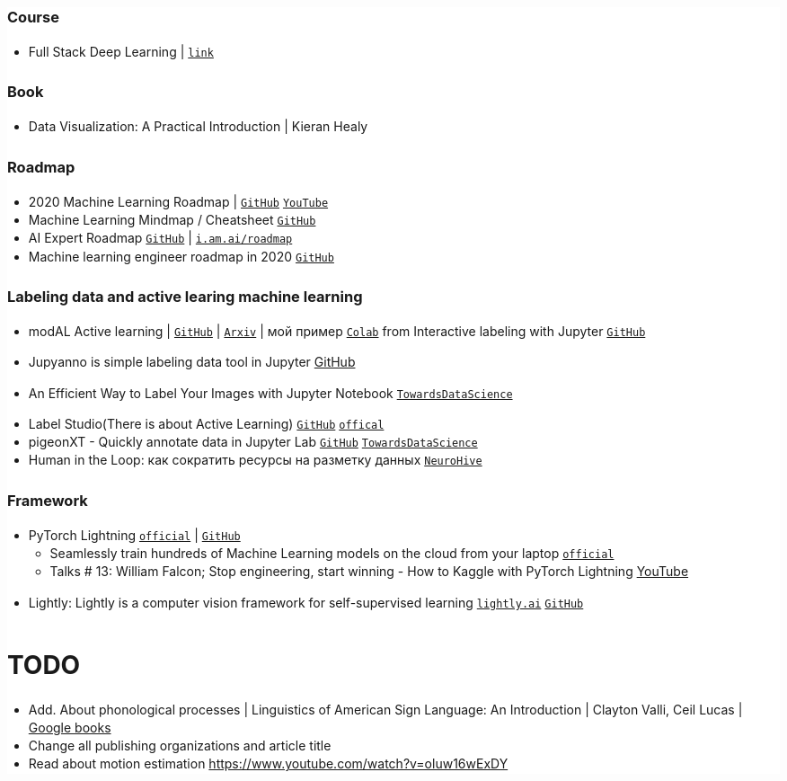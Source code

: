 
### Course
- Full Stack Deep Learning | [`link`](https://fullstackdeeplearning.com)

### Book
- Data Visualization: A Practical Introduction | Kieran Healy

### Roadmap
- 2020 Machine Learning Roadmap | [`GitHub`](https://github.com/mrdbourke/machine-learning-roadmap) [`YouTube`](https://youtu.be/pHiMN_gy9mk)
- Machine Learning Mindmap / Cheatsheet [`GitHub`](https://github.com/dformoso/machine-learning-mindmap)
- AI Expert Roadmap [`GitHub`](https://github.com/AMAI-GmbH/AI-Expert-Roadmap) | [`i.am.ai/roadmap`](https://i.am.ai/roadmap/#note)
- Machine learning engineer roadmap in 2020 [`GitHub`](https://github.com/chris-chris/ml-engineer-roadmap)

### Labeling data and active learing machine learning
+ modAL Active learning | [`GitHub`](https://github.com/modAL-python/modAL) | [`Arxiv`](https://arxiv.org/pdf/1805.00979.pdf) | мой пример [`Colab`](https://gist.github.com/YAYAYru/7a58fe4489f9236fcb02e45f02a5f6be) from Interactive labeling with Jupyter [`GitHub`](https://github.com/modAL-python/modAL/blob/master/docs/source/content/examples/interactive_labeling.ipynb)
- Jupyanno is simple labeling data tool in Jupyter [GitHub](https://github.com/chestrays/jupyanno)
+ An Efficient Way to Label Your Images with Jupyter Notebook [`TowardsDataScience`](https://towardsdatascience.com/label-your-images-easily-using-this-jupyter-notebook-code-4102037b7821)
- Label Studio(There is about Active Learning) [`GitHub`](https://github.com/heartexlabs/label-studio) [`offical`](https://www.heartex.ai/)
- pigeonXT - Quickly annotate data in Jupyter Lab [`GitHub`](https://github.com/dennisbakhuis/pigeonXT) [`TowardsDataScience`](https://towardsdatascience.com/quickly-label-data-in-jupyter-lab-999e7e455e9e)
- Human in the Loop: как сократить ресурсы на разметку данных [`NeuroHive`](https://neurohive.io/ru/novosti/human-in-the-loop-kak-sokratit-resursy-na-razmetku-dannyh/?fbclid=IwAR3dx3PGxsVZ3eUYdh9gyHCJsmFzApyW-V12-MeQBsaY832Fp7bRyS9tkBA)

### Framework
+ PyTorch Lightning [`official`](https://www.pytorchlightning.ai/) | [`GitHub`](https://github.com/PyTorchLightning/pytorch-lightning)
  - Seamlessly train hundreds of Machine Learning models on the cloud from your laptop [`official`](https://www.grid.ai/)
  - Talks # 13: William Falcon; Stop engineering, start winning - How to Kaggle with PyTorch Lightning [YouTube](https://youtu.be/H3wAuZuru2c)
- Lightly: Lightly is a computer vision framework for self-supervised learning [`lightly.ai`]([`https://www.lightly.ai/`]) [`GitHub`](https://github.com/lightly-ai/lightly) 


# TODO
- Add. About phonological processes | Linguistics of American Sign Language: An Introduction | Clayton Valli, Ceil Lucas | [Google books](https://books.google.ru/books?id=mfS3GlTLAUMC&pg=PA42&lpg=PA42&dq=movement+epenthesis+asl&source=bl&ots=QsVhQu-fDz&sig=ACfU3U0jYVizhwaKOBhv9rj7-xXLPqh-Rw&hl=ru&sa=X&ved=2ahUKEwi16K3v2JTqAhVilosKHZ2ABiUQ6AEwA3oECAoQAQ#v=onepage&q=movement%20epenthesis%20asl&f=false) 
- Change all publishing organizations and article title
- Read about motion estimation https://www.youtube.com/watch?v=oluw16wExDY
